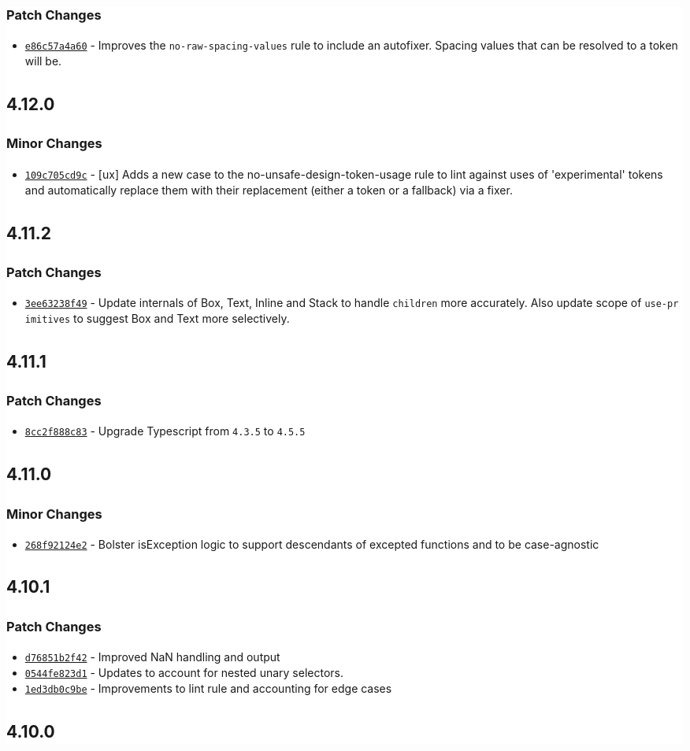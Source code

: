 ### Patch Changes

- [`e86c57a4a60`](https://bitbucket.org/atlassian/atlassian-frontend/commits/e86c57a4a60) - Improves the `no-raw-spacing-values` rule to include an autofixer. Spacing values that can be resolved to a token will be.

## 4.12.0

### Minor Changes

- [`109c705cd9c`](https://bitbucket.org/atlassian/atlassian-frontend/commits/109c705cd9c) - [ux] Adds a new case to the no-unsafe-design-token-usage rule to lint against uses of 'experimental' tokens and automatically replace them with their replacement (either a token or a fallback) via a fixer.

## 4.11.2

### Patch Changes

- [`3ee63238f49`](https://bitbucket.org/atlassian/atlassian-frontend/commits/3ee63238f49) - Update internals of Box, Text, Inline and Stack to handle `children` more accurately.
  Also update scope of `use-primitives` to suggest Box and Text more selectively.

## 4.11.1

### Patch Changes

- [`8cc2f888c83`](https://bitbucket.org/atlassian/atlassian-frontend/commits/8cc2f888c83) - Upgrade Typescript from `4.3.5` to `4.5.5`

## 4.11.0

### Minor Changes

- [`268f92124e2`](https://bitbucket.org/atlassian/atlassian-frontend/commits/268f92124e2) - Bolster isException logic to support descendants of excepted functions and to be case-agnostic

## 4.10.1

### Patch Changes

- [`d76851b2f42`](https://bitbucket.org/atlassian/atlassian-frontend/commits/d76851b2f42) - Improved NaN handling and output
- [`0544fe823d1`](https://bitbucket.org/atlassian/atlassian-frontend/commits/0544fe823d1) - Updates to account for nested unary selectors.
- [`1ed3db0c9be`](https://bitbucket.org/atlassian/atlassian-frontend/commits/1ed3db0c9be) - Improvements to lint rule and accounting for edge cases

## 4.10.0
